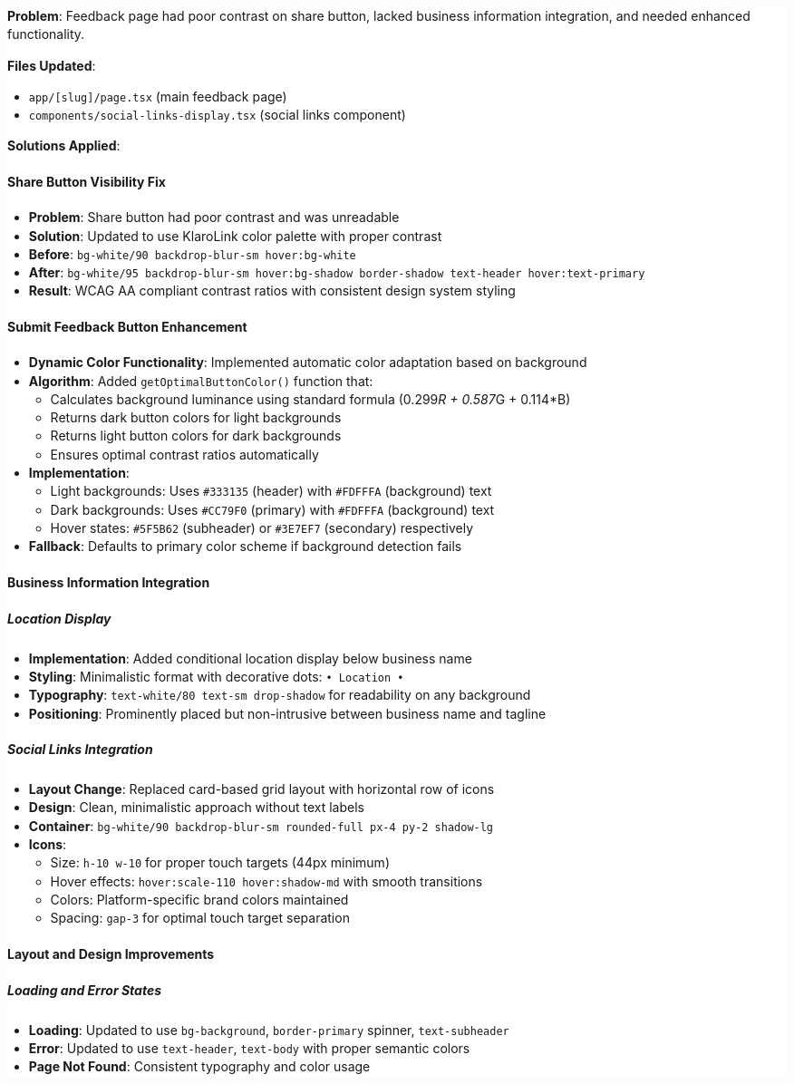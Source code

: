 **Problem**: Feedback page had poor contrast on share button, lacked business information integration, and needed enhanced functionality.

**Files Updated**:
- `app/[slug]/page.tsx` (main feedback page)
- `components/social-links-display.tsx` (social links component)

**Solutions Applied**:

#### Share Button Visibility Fix
- **Problem**: Share button had poor contrast and was unreadable
- **Solution**: Updated to use KlaroLink color palette with proper contrast
- **Before**: `bg-white/90 backdrop-blur-sm hover:bg-white`
- **After**: `bg-white/95 backdrop-blur-sm hover:bg-shadow border-shadow text-header hover:text-primary`
- **Result**: WCAG AA compliant contrast ratios with consistent design system styling

#### Submit Feedback Button Enhancement
- **Dynamic Color Functionality**: Implemented automatic color adaptation based on background
- **Algorithm**: Added `getOptimalButtonColor()` function that:
  - Calculates background luminance using standard formula (0.299*R + 0.587*G + 0.114*B)
  - Returns dark button colors for light backgrounds
  - Returns light button colors for dark backgrounds
  - Ensures optimal contrast ratios automatically
- **Implementation**:
  - Light backgrounds: Uses `#333135` (header) with `#FDFFFA` (background) text
  - Dark backgrounds: Uses `#CC79F0` (primary) with `#FDFFFA` (background) text
  - Hover states: `#5F5B62` (subheader) or `#3E7EF7` (secondary) respectively
- **Fallback**: Defaults to primary color scheme if background detection fails

#### Business Information Integration

##### Location Display
- **Implementation**: Added conditional location display below business name
- **Styling**: Minimalistic format with decorative dots: `• Location •`
- **Typography**: `text-white/80 text-sm drop-shadow` for readability on any background
- **Positioning**: Prominently placed but non-intrusive between business name and tagline

##### Social Links Integration
- **Layout Change**: Replaced card-based grid layout with horizontal row of icons
- **Design**: Clean, minimalistic approach without text labels
- **Container**: `bg-white/90 backdrop-blur-sm rounded-full px-4 py-2 shadow-lg`
- **Icons**:
  - Size: `h-10 w-10` for proper touch targets (44px minimum)
  - Hover effects: `hover:scale-110 hover:shadow-md` with smooth transitions
  - Colors: Platform-specific brand colors maintained
  - Spacing: `gap-3` for optimal touch target separation

#### Layout and Design Improvements

##### Loading and Error States
- **Loading**: Updated to use `bg-background`, `border-primary` spinner, `text-subheader`
- **Error**: Updated to use `text-header`, `text-body` with proper semantic colors
- **Page Not Found**: Consistent typography and color usage
